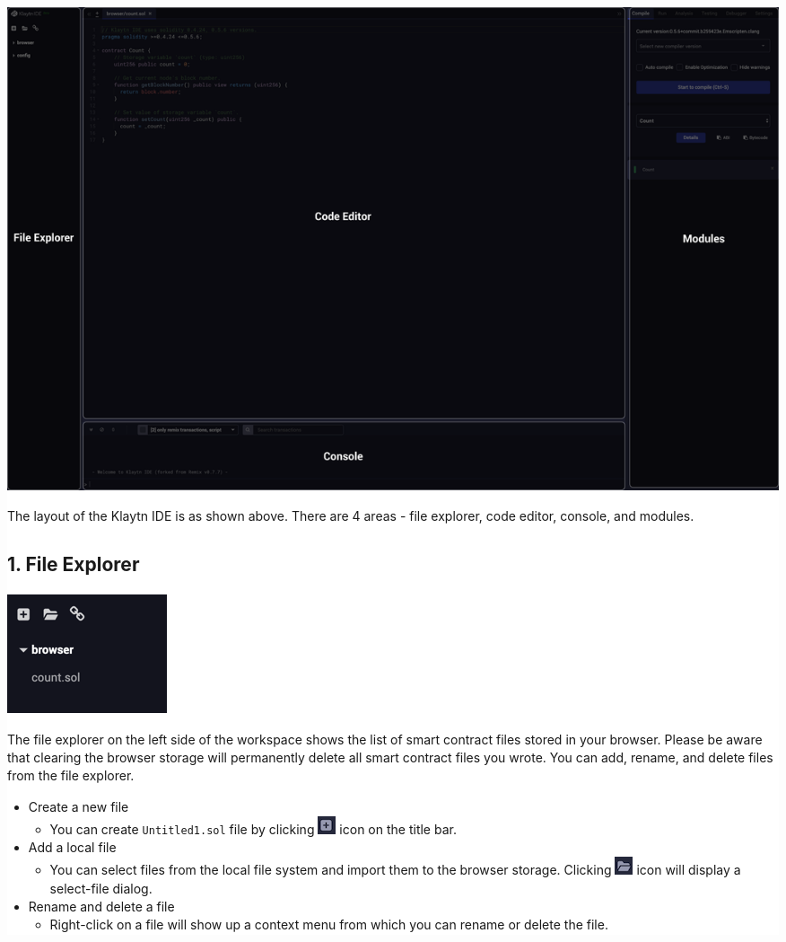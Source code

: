 ![](../../.gitbook/assets/ide-docs-sections%20%282%29.png)

The layout of the Klaytn IDE is as shown above. There are 4 areas - file explorer, code editor, console, and modules.

## 1. File Explorer <a id="1-file-explorer"></a>

![](../../.gitbook/assets/ide-file-explorer%20%282%29.png)

The file explorer on the left side of the workspace shows the list of smart contract files stored in your browser. Please be aware that clearing the browser storage will permanently delete all smart contract files you wrote. You can add, rename, and delete files from the file explorer.

* Create a new file  
  * You can create `Untitled1.sol` file by clicking ![](../../.gitbook/assets/ide-create-file%20%281%29.png) icon on the title bar.
* Add a local file  
  * You can select files from the local file system and import them to the browser storage. Clicking ![](../../.gitbook/assets/ide-open-file%20%282%29.png) icon will display a select-file dialog.
* Rename and delete a file  
  * Right-click on a file will show up a context menu from which you can rename or delete the file.
